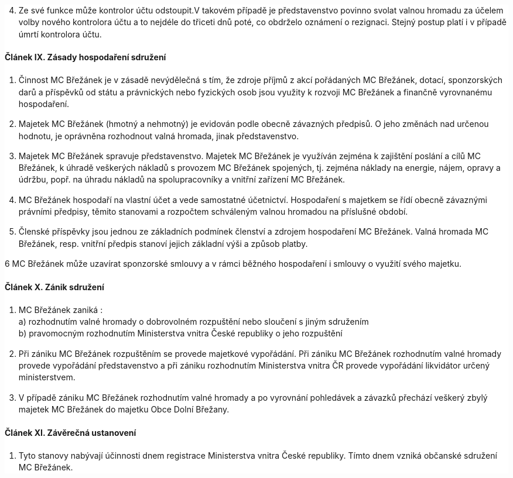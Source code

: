 4. Ze své funkce může kontrolor účtu odstoupit.V takovém případě je představenstvo povinno svolat valnou hromadu za účelem volby nového kontrolora účtu a to nejdéle do třiceti dnů poté, co obdrželo oznámení o rezignaci. Stejný postup platí i v případě úmrtí kontrolora účtu.

#### Článek IX. Zásady hospodaření sdružení

1. Činnost MC Břežánek je v zásadě nevýdělečná s tím, že zdroje příjmů z akcí pořádaných MC Břežánek, dotací, sponzorských darů a příspěvků od státu a právnických nebo fyzických osob jsou využity k rozvoji MC Břežánek a finančně vyrovnanému hospodaření.

2. Majetek MC Břežánek (hmotný a nehmotný) je evidován podle obecně závazných předpisů. O jeho změnách nad určenou hodnotu, je oprávněna rozhodnout valná hromada, jinak představenstvo.

3. Majetek MC Břežánek spravuje představenstvo. Majetek MC Břežánek je využíván zejména k zajištění poslání a cílů MC Břežánek, k úhradě veškerých nákladů s provozem MC Břežánek spojených, tj. zejména náklady na energie, nájem, opravy a údržbu, popř. na úhradu nákladů na spolupracovníky a vnitřní zařízení MC Břežánek.

4. MC Břežánek hospodaří na vlastní účet a vede samostatné účetnictví. Hospodaření s majetkem se řídí obecně závaznými právními předpisy, těmito stanovami a rozpočtem schváleným valnou hromadou na příslušné období.

5. Členské příspěvky jsou jednou ze základních podmínek členství a zdrojem hospodaření MC Břežánek. Valná hromada MC Břežánek, resp. vnitřní předpis stanoví jejich základní výši a způsob platby.

6 MC Břežánek může uzavírat sponzorské smlouvy a v rámci běžného hospodaření i smlouvy o využití svého majetku.

#### Článek X. Zánik sdružení

1. MC Břežánek zaniká :   
a) rozhodnutím valné hromady o dobrovolném rozpuštění nebo sloučení s jiným sdružením  
b) pravomocným rozhodnutím Ministerstva vnitra České republiky o jeho rozpuštění

2. Při zániku MC Břežánek rozpuštěním se provede majetkové vypořádání. Při zániku MC Břežánek rozhodnutím valné hromady provede vypořádání představenstvo a při zániku rozhodnutím Ministerstva vnitra ČR provede vypořádání likvidátor určený ministerstvem.

3. V případě zániku MC Břežánek rozhodnutím valné hromady a po vyrovnání pohledávek a závazků přechází veškerý zbylý majetek MC Břežánek do majetku Obce Dolní Břežany.

#### Článek XI. Závěrečná ustanovení

1. Tyto stanovy nabývají účinnosti dnem registrace Ministerstva vnitra České republiky. Tímto dnem vzniká občanské sdružení MC Břežánek.
